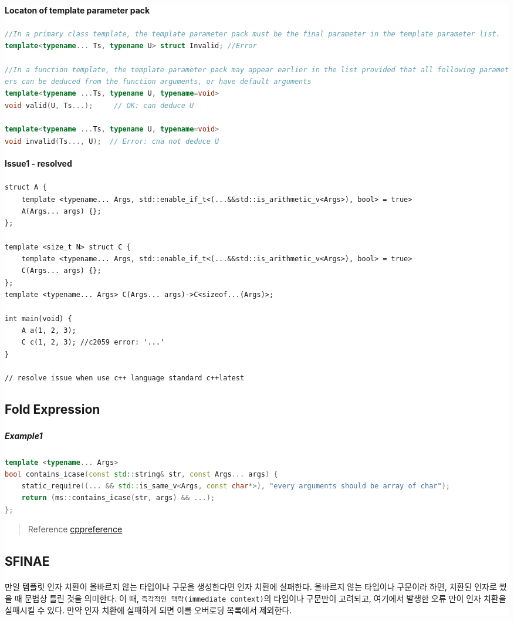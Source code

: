 #### Locaton of template parameter pack
```cpp
//In a primary class template, the template parameter pack must be the final parameter in the template parameter list.
template<typename... Ts, typename U> struct Invalid; //Error

//In a function template, the template parameter pack may appear earlier in the list provided that all following parameters can be deduced from the function arguments, or have default arguments
template<typename ...Ts, typename U, typename=void>
void valid(U, Ts...);     // OK: can deduce U

template<typename ...Ts, typename U, typename=void>
void invalid(Ts..., U);  // Error: cna not deduce U 
```

#### Issue1 - resolved
    struct A {
        template <typename... Args, std::enable_if_t<(...&&std::is_arithmetic_v<Args>), bool> = true>
        A(Args... args) {};
    };
    
    template <size_t N> struct C {
        template <typename... Args, std::enable_if_t<(...&&std::is_arithmetic_v<Args>), bool> = true>
        C(Args... args) {};
    };
    template <typename... Args> C(Args... args)->C<sizeof...(Args)>;

    int main(void) {
        A a(1, 2, 3); 
        C c(1, 2, 3); //c2059 error: '...'
    }

    // resolve issue when use c++ language standard c++latest 

## Fold Expression
##### Example1
```cpp
template <typename... Args>
bool contains_icase(const std::string& str, const Args... args) {		
	static_require((... && std::is_same_v<Args, const char*>), "every arguments should be array of char");
	return (ms::contains_icase(str, args) && ...);
};
```

> Reference
> [cppreference](https://en.cppreference.com/w/cpp/language/fold)


## SFINAE
만일 템플릿 인자 치환이 올바르지 않는 타입이나 구문을 생성한다면 인자 치환에 실패한다. 올바르지 않는 타입이나 구문이라 하면, 치환된 인자로 썼을 때 문법상 틀린 것을 의미한다. 이 때, `즉각적인 맥락(immediate context)`의 타입이나 구문만이 고려되고, 여기에서 발생한 오류 만이 인자 치환을 실패시킬 수 있다. 만약 인자 치환에 실패하게 되면 이를 오버로딩 목록에서 제외한다.
